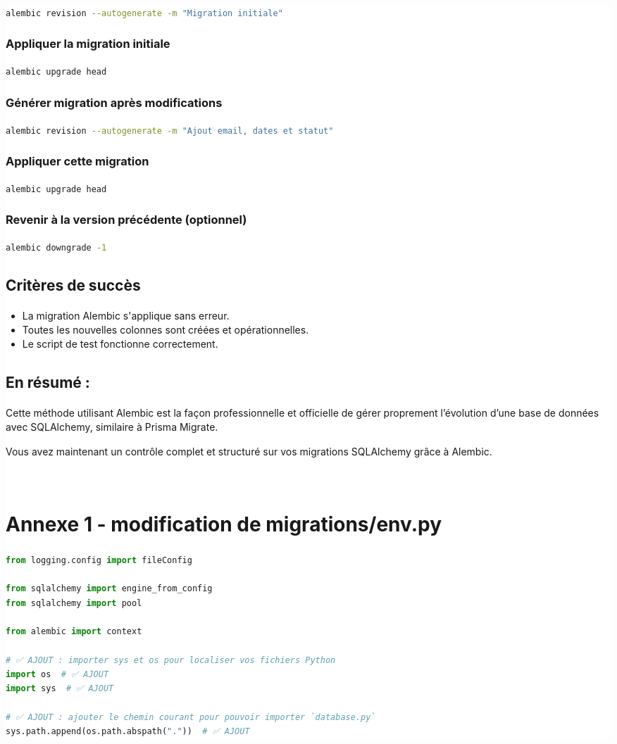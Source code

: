 ```bash
alembic revision --autogenerate -m "Migration initiale"
```

### Appliquer la migration initiale

```bash
alembic upgrade head
```

### Générer migration après modifications

```bash
alembic revision --autogenerate -m "Ajout email, dates et statut"
```

### Appliquer cette migration

```bash
alembic upgrade head
```

### Revenir à la version précédente (optionnel)

```bash
alembic downgrade -1
```



## Critères de succès

* La migration Alembic s'applique sans erreur.
* Toutes les nouvelles colonnes sont créées et opérationnelles.
* Le script de test fonctionne correctement.



## En résumé :

Cette méthode utilisant Alembic est la façon professionnelle et officielle de gérer proprement l’évolution d’une base de données avec SQLAlchemy, similaire à Prisma Migrate.

Vous avez maintenant un contrôle complet et structuré sur vos migrations SQLAlchemy grâce à Alembic.




<br/>

# Annexe 1 - modification de migrations/env.py




```python
from logging.config import fileConfig

from sqlalchemy import engine_from_config
from sqlalchemy import pool

from alembic import context

# ✅ AJOUT : importer sys et os pour localiser vos fichiers Python
import os  # ✅ AJOUT
import sys  # ✅ AJOUT

# ✅ AJOUT : ajouter le chemin courant pour pouvoir importer `database.py`
sys.path.append(os.path.abspath("."))  # ✅ AJOUT

```